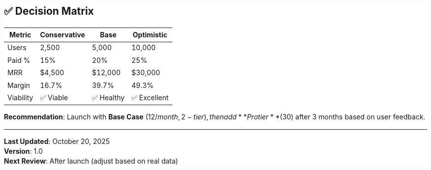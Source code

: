 
## ✅ Decision Matrix

| Metric | Conservative | Base | Optimistic |
|--------|-------------|------|------------|
| Users | 2,500 | 5,000 | 10,000 |
| Paid % | 15% | 20% | 25% |
| MRR | $4,500 | $12,000 | $30,000 |
| Margin | 16.7% | 39.7% | 49.3% |
| Viability | ✅ Viable | ✅ Healthy | ✅ Excellent |

**Recommendation**: Launch with **Base Case** ($12/month, 2-tier), then add **Pro tier** ($30) after 3 months based on user feedback.

---

**Last Updated**: October 20, 2025  
**Version**: 1.0  
**Next Review**: After launch (adjust based on real data)

